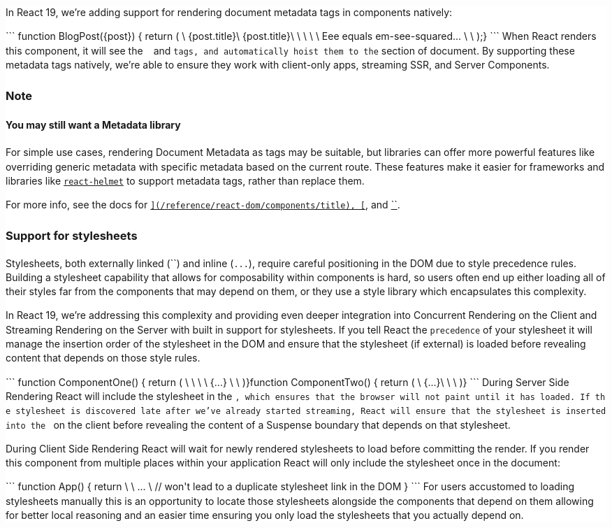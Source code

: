In React 19, we’re adding support for rendering document metadata tags in components natively:

\`\`\`
function BlogPost({post}) { return ( \ \{post.title}\ \{post.title}\ \ \ \ \ Eee equals em\-see\-squared... \ \ );}
\`\`\`
When React renders this component, it will see the `` `` and `` tags, and automatically hoist them to the `` section of document. By supporting these metadata tags natively, we’re able to ensure they work with client\-only apps, streaming SSR, and Server Components.

### Note

#### You may still want a Metadata library

For simple use cases, rendering Document Metadata as tags may be suitable, but libraries can offer more powerful features like overriding generic metadata with specific metadata based on the current route. These features make it easier for frameworks and libraries like [`react-helmet`](https://github.com/nfl/react-helmet) to support metadata tags, rather than replace them.

For more info, see the docs for [``](/reference/react-dom/components/title), [``](/reference/react-dom/components/link), and [``](/reference/react-dom/components/meta).

### Support for stylesheets

Stylesheets, both externally linked (``) and inline (`...`), require careful positioning in the DOM due to style precedence rules. Building a stylesheet capability that allows for composability within components is hard, so users often end up either loading all of their styles far from the components that may depend on them, or they use a style library which encapsulates this complexity.

In React 19, we’re addressing this complexity and providing even deeper integration into Concurrent Rendering on the Client and Streaming Rendering on the Server with built in support for stylesheets. If you tell React the `precedence` of your stylesheet it will manage the insertion order of the stylesheet in the DOM and ensure that the stylesheet (if external) is loaded before revealing content that depends on those style rules.

\`\`\`
function ComponentOne() { return ( \ \ \ \ {...} \ \ )}function ComponentTwo() { return ( \ \{...}\ \ \ )}
\`\`\`
During Server Side Rendering React will include the stylesheet in the ``, which ensures that the browser will not paint until it has loaded. If the stylesheet is discovered late after we’ve already started streaming, React will ensure that the stylesheet is inserted into the `` on the client before revealing the content of a Suspense boundary that depends on that stylesheet.

During Client Side Rendering React will wait for newly rendered stylesheets to load before committing the render. If you render this component from multiple places within your application React will only include the stylesheet once in the document:

\`\`\`
function App() { return \ \ ... \ // won't lead to a duplicate stylesheet link in the DOM \}
\`\`\`
For users accustomed to loading stylesheets manually this is an opportunity to locate those stylesheets alongside the components that depend on them allowing for better local reasoning and an easier time ensuring you only load the stylesheets that you actually depend on.

